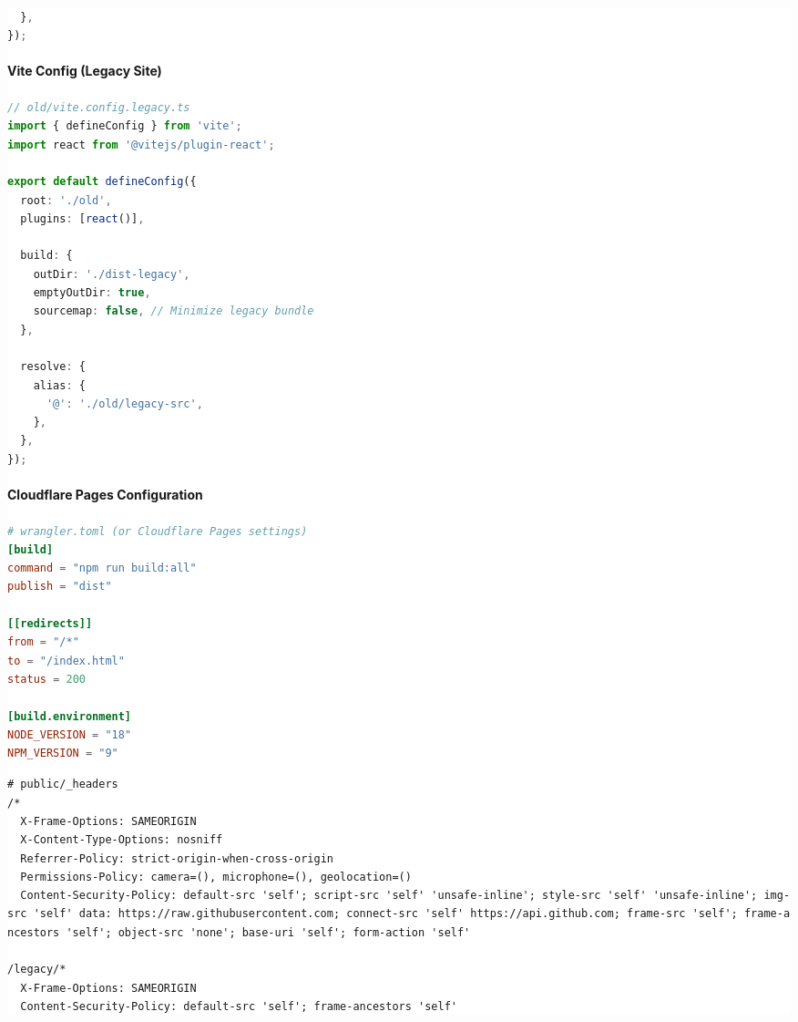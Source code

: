 ```typescript
  },
});
```

#### Vite Config (Legacy Site)
```typescript
// old/vite.config.legacy.ts
import { defineConfig } from 'vite';
import react from '@vitejs/plugin-react';

export default defineConfig({
  root: './old',
  plugins: [react()],
  
  build: {
    outDir: './dist-legacy',
    emptyOutDir: true,
    sourcemap: false, // Minimize legacy bundle
  },
  
  resolve: {
    alias: {
      '@': './old/legacy-src',
    },
  },
});
```

#### Cloudflare Pages Configuration
```toml
# wrangler.toml (or Cloudflare Pages settings)
[build]
command = "npm run build:all"
publish = "dist"

[[redirects]]
from = "/*"
to = "/index.html"
status = 200

[build.environment]
NODE_VERSION = "18"
NPM_VERSION = "9"
```

```
# public/_headers
/*
  X-Frame-Options: SAMEORIGIN
  X-Content-Type-Options: nosniff
  Referrer-Policy: strict-origin-when-cross-origin
  Permissions-Policy: camera=(), microphone=(), geolocation=()
  Content-Security-Policy: default-src 'self'; script-src 'self' 'unsafe-inline'; style-src 'self' 'unsafe-inline'; img-src 'self' data: https://raw.githubusercontent.com; connect-src 'self' https://api.github.com; frame-src 'self'; frame-ancestors 'self'; object-src 'none'; base-uri 'self'; form-action 'self'

/legacy/*
  X-Frame-Options: SAMEORIGIN
  Content-Security-Policy: default-src 'self'; frame-ancestors 'self'
```
